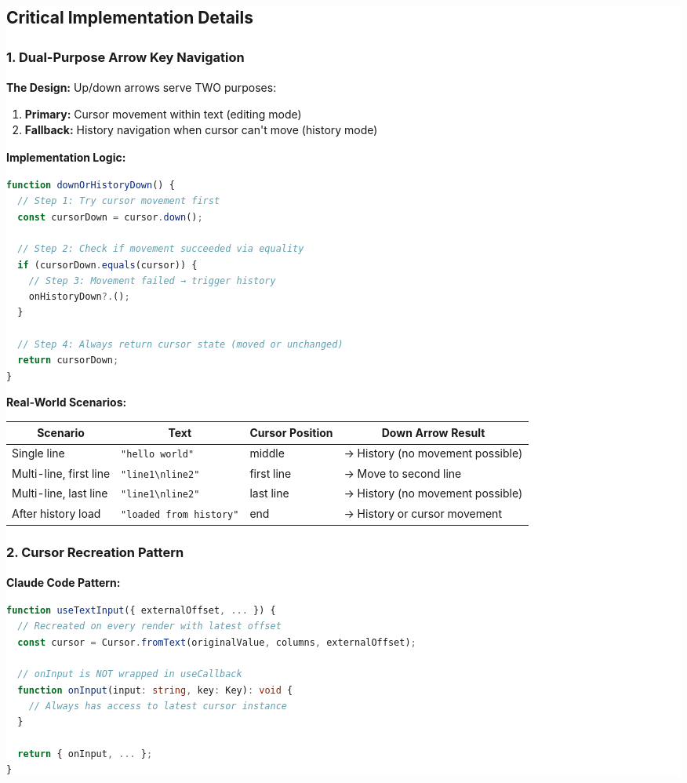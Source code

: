 
## Critical Implementation Details

### 1. Dual-Purpose Arrow Key Navigation

**The Design:** Up/down arrows serve TWO purposes:
1. **Primary:** Cursor movement within text (editing mode)
2. **Fallback:** History navigation when cursor can't move (history mode)

**Implementation Logic:**
```typescript
function downOrHistoryDown() {
  // Step 1: Try cursor movement first
  const cursorDown = cursor.down();
  
  // Step 2: Check if movement succeeded via equality
  if (cursorDown.equals(cursor)) {
    // Step 3: Movement failed → trigger history
    onHistoryDown?.();
  }
  
  // Step 4: Always return cursor state (moved or unchanged)
  return cursorDown;
}
```

**Real-World Scenarios:**

| Scenario | Text | Cursor Position | Down Arrow Result |
|----------|------|-----------------|-------------------|
| Single line | `"hello world"` | middle | → History (no movement possible) |
| Multi-line, first line | `"line1\nline2"` | first line | → Move to second line |
| Multi-line, last line | `"line1\nline2"` | last line | → History (no movement possible) |
| After history load | `"loaded from history"` | end | → History or cursor movement |

### 2. Cursor Recreation Pattern

**Claude Code Pattern:**
```typescript
function useTextInput({ externalOffset, ... }) {
  // Recreated on every render with latest offset
  const cursor = Cursor.fromText(originalValue, columns, externalOffset);
  
  // onInput is NOT wrapped in useCallback
  function onInput(input: string, key: Key): void {
    // Always has access to latest cursor instance
  }
  
  return { onInput, ... };
}
```
